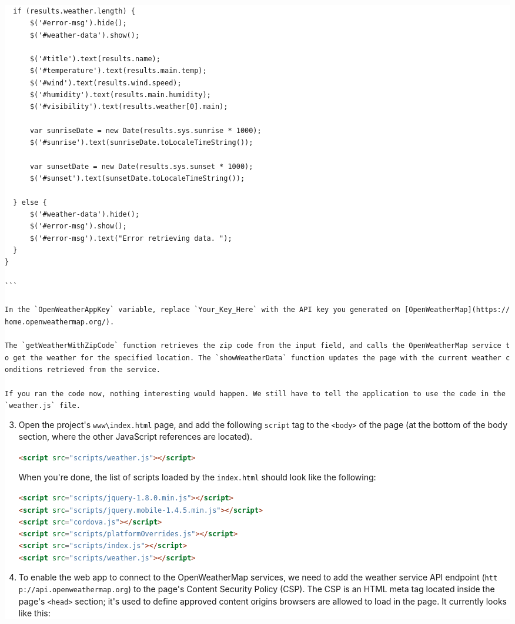       if (results.weather.length) {
          $('#error-msg').hide();
          $('#weather-data').show();

          $('#title').text(results.name);
          $('#temperature').text(results.main.temp);
          $('#wind').text(results.wind.speed);
          $('#humidity').text(results.main.humidity);
          $('#visibility').text(results.weather[0].main);

          var sunriseDate = new Date(results.sys.sunrise * 1000);
          $('#sunrise').text(sunriseDate.toLocaleTimeString());

          var sunsetDate = new Date(results.sys.sunset * 1000);
          $('#sunset').text(sunsetDate.toLocaleTimeString());

      } else {
          $('#weather-data').hide();
          $('#error-msg').show();
          $('#error-msg').text("Error retrieving data. ");
      }
    }

	```

	In the `OpenWeatherAppKey` variable, replace `Your_Key_Here` with the API key you generated on [OpenWeatherMap](https://home.openweathermap.org/).

    The `getWeatherWithZipCode` function retrieves the zip code from the input field, and calls the OpenWeatherMap service to get the weather for the specified location. The `showWeatherData` function updates the page with the current weather conditions retrieved from the service.

	If you ran the code now, nothing interesting would happen. We still have to tell the application to use the code in the `weather.js` file.

3.	Open the project's `www\index.html` page, and add the following `script` tag to the `<body>` of the page (at the bottom of the body section, where the other JavaScript references are located).

	```html
    <script src="scripts/weather.js"></script>
	```

    When you're done, the list of scripts loaded by the `index.html` should look like the following:

	```html
    <script src="scripts/jquery-1.8.0.min.js"></script>
    <script src="scripts/jquery.mobile-1.4.5.min.js"></script>
    <script src="cordova.js"></script>
    <script src="scripts/platformOverrides.js"></script>
    <script src="scripts/index.js"></script>
    <script src="scripts/weather.js"></script>
	```

4.	To enable the web app to connect to the OpenWeatherMap services, we need to add the weather service API endpoint (`http://api.openweathermap.org`) to the page's Content Security Policy (CSP). The CSP is an HTML meta tag located inside the page's `<head>` section; it's used to define approved content origins browsers are allowed to load in the page. It currently looks like this:
